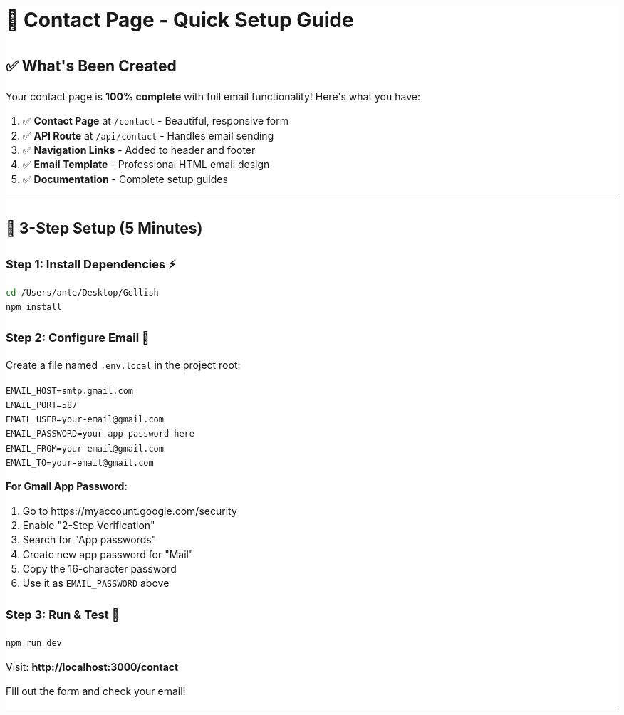 # 📧 Contact Page - Quick Setup Guide

## ✅ What's Been Created

Your contact page is **100% complete** with full email functionality! Here's what you have:

1. ✅ **Contact Page** at `/contact` - Beautiful, responsive form
2. ✅ **API Route** at `/api/contact` - Handles email sending
3. ✅ **Navigation Links** - Added to header and footer
4. ✅ **Email Template** - Professional HTML email design
5. ✅ **Documentation** - Complete setup guides

---

## 🚀 3-Step Setup (5 Minutes)

### Step 1: Install Dependencies ⚡
```bash
cd /Users/ante/Desktop/Gellish
npm install
```

### Step 2: Configure Email 📧

Create a file named `.env.local` in the project root:

```env
EMAIL_HOST=smtp.gmail.com
EMAIL_PORT=587
EMAIL_USER=your-email@gmail.com
EMAIL_PASSWORD=your-app-password-here
EMAIL_FROM=your-email@gmail.com
EMAIL_TO=your-email@gmail.com
```

**For Gmail App Password:**
1. Go to https://myaccount.google.com/security
2. Enable "2-Step Verification"
3. Search for "App passwords"
4. Create new app password for "Mail"
5. Copy the 16-character password
6. Use it as `EMAIL_PASSWORD` above

### Step 3: Run & Test 🎉
```bash
npm run dev
```

Visit: **http://localhost:3000/contact**

Fill out the form and check your email!

---